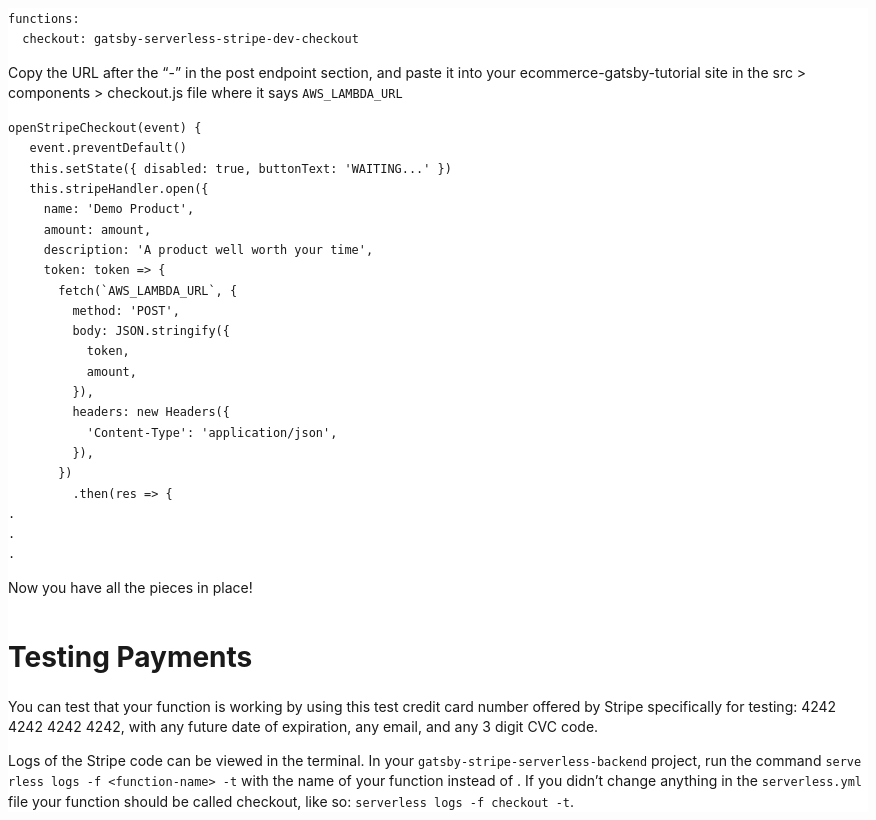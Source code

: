 ```shell
functions:
  checkout: gatsby-serverless-stripe-dev-checkout
```

Copy the URL after the “-” in the post endpoint section, and paste it into your ecommerce-gatsby-tutorial site in the src > components > checkout.js file where it says `AWS_LAMBDA_URL`

```js{9}
openStripeCheckout(event) {
   event.preventDefault()
   this.setState({ disabled: true, buttonText: 'WAITING...' })
   this.stripeHandler.open({
     name: 'Demo Product',
     amount: amount,
     description: 'A product well worth your time',
     token: token => {
       fetch(`AWS_LAMBDA_URL`, {
         method: 'POST',
         body: JSON.stringify({
           token,
           amount,
         }),
         headers: new Headers({
           'Content-Type': 'application/json',
         }),
       })
         .then(res => {
.
.
.
```

Now you have all the pieces in place!

# Testing Payments

You can test that your function is working by using this test credit card number offered by Stripe specifically for testing: 4242 4242 4242 4242, with any future date of expiration, any email, and any 3 digit CVC code.

Logs of the Stripe code can be viewed in the terminal. In your `gatsby-stripe-serverless-backend` project, run the command `serverless logs -f <function-name> -t` with the name of your function instead of <function-name>. If you didn’t change anything in the `serverless.yml` file your function should be called checkout, like so: `serverless logs -f checkout -t`.
